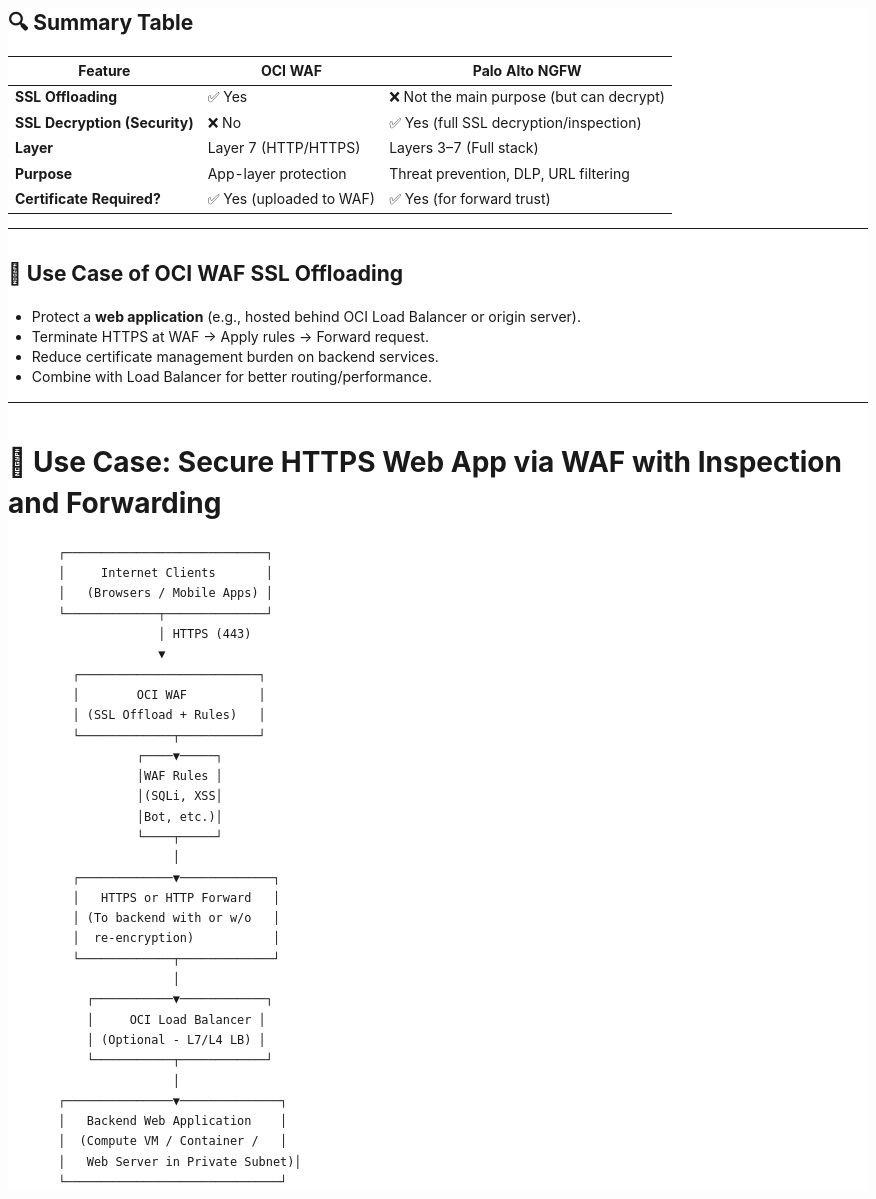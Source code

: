 
## 🔍 Summary Table

| Feature                       | **OCI WAF**             | **Palo Alto NGFW**                       |
| ----------------------------- | ----------------------- | ---------------------------------------- |
| **SSL Offloading**            | ✅ Yes                   | ❌ Not the main purpose (but can decrypt) |
| **SSL Decryption (Security)** | ❌ No                    | ✅ Yes (full SSL decryption/inspection)   |
| **Layer**                     | Layer 7 (HTTP/HTTPS)    | Layers 3–7 (Full stack)                  |
| **Purpose**                   | App-layer protection    | Threat prevention, DLP, URL filtering    |
| **Certificate Required?**     | ✅ Yes (uploaded to WAF) | ✅ Yes (for forward trust)                |

---

## 🔐 Use Case of OCI WAF SSL Offloading

* Protect a **web application** (e.g., hosted behind OCI Load Balancer or origin server).
* Terminate HTTPS at WAF → Apply rules → Forward request.
* Reduce certificate management burden on backend services.
* Combine with Load Balancer for better routing/performance.

---

# 🎯 Use Case: Secure HTTPS Web App via WAF with Inspection and Forwarding

           ┌────────────────────────────┐
           │     Internet Clients       │
           │   (Browsers / Mobile Apps) │
           └─────────────┬──────────────┘
                         │ HTTPS (443)
                         ▼
             ┌─────────────────────────┐
             │        OCI WAF          │
             │ (SSL Offload + Rules)   │
             └─────────────┬───────────┘
                      ┌────▼─────┐
                      │WAF Rules │
                      │(SQLi, XSS│
                      │Bot, etc.)│
                      └────┬─────┘
                           │
             ┌─────────────▼─────────────┐
             │   HTTPS or HTTP Forward   │
             │ (To backend with or w/o   │
             │  re-encryption)           │
             └─────────────┬─────────────┘
                           │
               ┌───────────▼────────────┐
               │     OCI Load Balancer │
               │ (Optional - L7/L4 LB) │
               └───────────┬────────────┘
                           │
           ┌───────────────▼──────────────┐
           │   Backend Web Application    │
           │  (Compute VM / Container /   │
           │   Web Server in Private Subnet)│
           └──────────────────────────────┘
